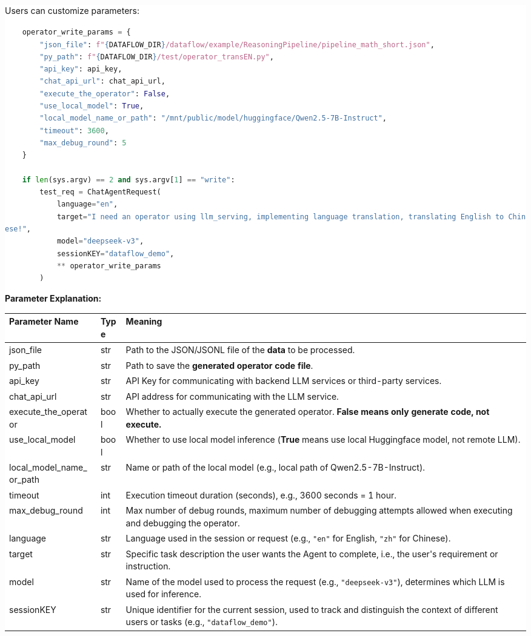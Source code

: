Users can customize parameters:

```python
    operator_write_params = {
        "json_file": f"{DATAFLOW_DIR}/dataflow/example/ReasoningPipeline/pipeline_math_short.json",
        "py_path": f"{DATAFLOW_DIR}/test/operator_transEN.py",
        "api_key": api_key,
        "chat_api_url": chat_api_url,
        "execute_the_operator": False,
        "use_local_model": True,
        "local_model_name_or_path": "/mnt/public/model/huggingface/Qwen2.5-7B-Instruct",
        "timeout": 3600,
        "max_debug_round": 5
    }
    
    if len(sys.argv) == 2 and sys.argv[1] == "write":
        test_req = ChatAgentRequest(
            language="en",
            target="I need an operator using llm_serving, implementing language translation, translating English to Chinese!",
            model="deepseek-v3",
            sessionKEY="dataflow_demo",
            ** operator_write_params
        )
```

**Parameter Explanation:**

| Parameter Name             | Type | Meaning                                                        |
| :-------------------------- | :---- | :-------------------------------------------------------------- |
| json_file                  | str  | Path to the JSON/JSONL file of the **data** to be processed.   |
| py_path                    | str  | Path to save the **generated operator code file**.             |
| api_key                    | str  | API Key for communicating with backend LLM services or third-party services. |
| chat_api_url               | str  | API address for communicating with the LLM service.            |
| execute_the_operator       | bool | Whether to actually execute the generated operator. **False means only generate code, not execute.** |
| use_local_model            | bool | Whether to use local model inference (**True** means use local Huggingface model, not remote LLM). |
| local_model_name_or_path   | str  | Name or path of the local model (e.g., local path of Qwen2.5-7B-Instruct). |
| timeout                    | int  | Execution timeout duration (seconds), e.g., 3600 seconds = 1 hour. |
| max_debug_round            | int  | Max number of debug rounds, maximum number of debugging attempts allowed when executing and debugging the operator. |
| language                   | str  | Language used in the session or request (e.g., `"en"` for English, `"zh"` for Chinese). |
| target                     | str  | Specific task description the user wants the Agent to complete, i.e., the user's requirement or instruction. |
| model                      | str  | Name of the model used to process the request (e.g., `"deepseek-v3"`), determines which LLM is used for inference. |
| sessionKEY                 | str  | Unique identifier for the current session, used to track and distinguish the context of different users or tasks (e.g., `"dataflow_demo"`). |

